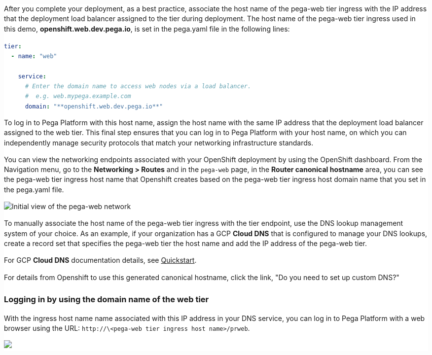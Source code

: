 After you complete your deployment, as a best practice, associate the host name of the pega-web tier ingress with the IP address that the deployment load balancer assigned to the tier during deployment. The host name of the pega-web tier ingress used in this demo, **openshift.web.dev.pega.io**, is set in the pega.yaml file in the following lines:

```yaml
tier:
  - name: "web"

    service:
      # Enter the domain name to access web nodes via a load balancer.
      #  e.g. web.mypega.example.com
      domain: "**openshift.web.dev.pega.io**"
```

To log in to Pega Platform with this host name, assign the host name with the same IP address that the deployment load balancer assigned to the web tier. This final step ensures that you can log in to Pega Platform with your host name, on which you can independently manage security protocols that match your networking infrastructure standards.

You can view the networking endpoints associated with your OpenShift deployment by using the OpenShift dashboard. From the Navigation menu, go to the **Networking > Routes** and in the `pega-web` page, in the **Router canonical hostname** area, you can see the pega-web tier ingress host name that Openshift creates based on the pega-web tier ingress host domain name that you set in the pega.yaml file.

![Initial view of the pega-web network](media/openshift-pega-web-route.png)

To manually associate the host name of the pega-web tier ingress with the tier endpoint, use the DNS lookup management system of your choice. As an example, if your organization has a GCP **Cloud DNS** that is configured to manage your DNS lookups, create a record set that specifies the pega-web tier the host name and add the IP address of the pega-web tier.

For GCP **Cloud DNS** documentation details, see [Quickstart](https://cloud.google.com/dns/docs/quickstart).

For details from Openshift to use this generated canonical hostname, click the link, "Do you need to set up custom DNS?"

### Logging in by using the domain name of the web tier

With the ingress host name name associated with this IP address in your DNS service, you can log in to Pega Platform with a web browser using the URL: `http://\<pega-web tier ingress host name>/prweb`.

![](media/25b18c61607e4e979a13f3cfc1b64f5c.png)
